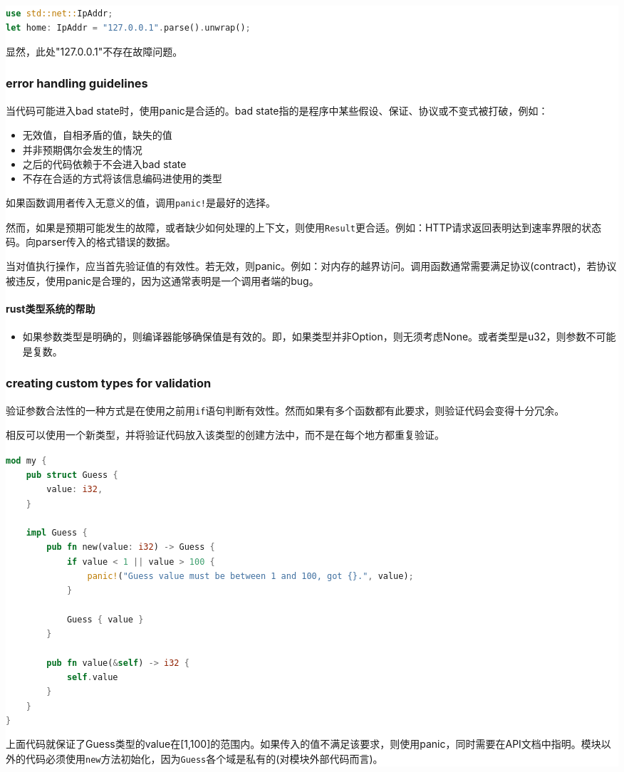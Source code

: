 ```rust
use std::net::IpAddr;
let home: IpAddr = "127.0.0.1".parse().unwrap();
```

显然，此处"127.0.0.1"不存在故障问题。

### error handling guidelines

当代码可能进入bad state时，使用panic是合适的。bad state指的是程序中某些假设、保证、协议或不变式被打破，例如：

+ 无效值，自相矛盾的值，缺失的值
+ 并非预期偶尔会发生的情况
+ 之后的代码依赖于不会进入bad state
+ 不存在合适的方式将该信息编码进使用的类型

如果函数调用者传入无意义的值，调用`panic!`是最好的选择。

然而，如果是预期可能发生的故障，或者缺少如何处理的上下文，则使用`Result`更合适。例如：HTTP请求返回表明达到速率界限的状态码。向parser传入的格式错误的数据。

当对值执行操作，应当首先验证值的有效性。若无效，则panic。例如：对内存的越界访问。调用函数通常需要满足协议(contract)，若协议被违反，使用panic是合理的，因为这通常表明是一个调用者端的bug。

#### rust类型系统的帮助

+ 如果参数类型是明确的，则编译器能够确保值是有效的。即，如果类型并非Option，则无须考虑None。或者类型是u32，则参数不可能是复数。

### creating custom types for validation

验证参数合法性的一种方式是在使用之前用`if`语句判断有效性。然而如果有多个函数都有此要求，则验证代码会变得十分冗余。

相反可以使用一个新类型，并将验证代码放入该类型的创建方法中，而不是在每个地方都重复验证。

```rust
mod my {
    pub struct Guess {
        value: i32,
    }

    impl Guess {
        pub fn new(value: i32) -> Guess {
            if value < 1 || value > 100 {
                panic!("Guess value must be between 1 and 100, got {}.", value);
            }

            Guess { value }
        }

        pub fn value(&self) -> i32 {
            self.value
        }
    }
}
```

上面代码就保证了Guess类型的value在\[1,100\]的范围内。如果传入的值不满足该要求，则使用panic，同时需要在API文档中指明。模块以外的代码必须使用`new`方法初始化，因为`Guess`各个域是私有的(对模块外部代码而言)。

